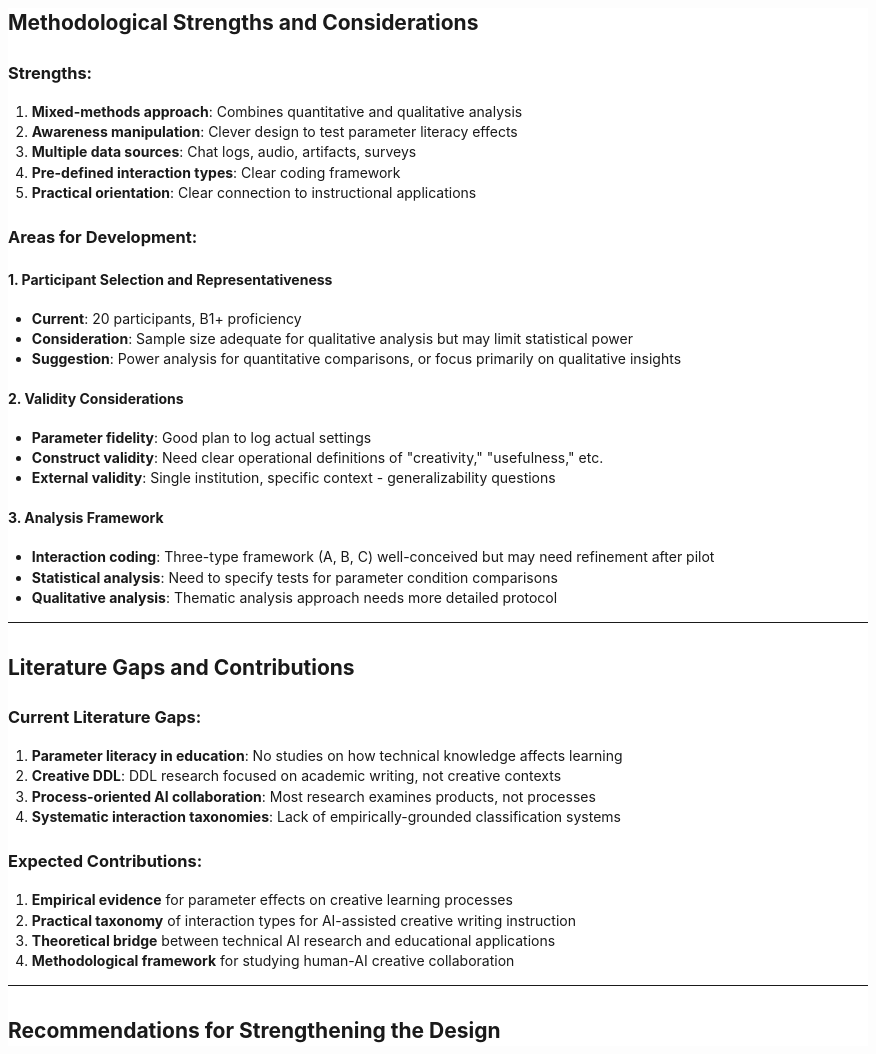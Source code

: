 
## Methodological Strengths and Considerations

### Strengths:
1. **Mixed-methods approach**: Combines quantitative and qualitative analysis
2. **Awareness manipulation**: Clever design to test parameter literacy effects
3. **Multiple data sources**: Chat logs, audio, artifacts, surveys
4. **Pre-defined interaction types**: Clear coding framework
5. **Practical orientation**: Clear connection to instructional applications

### Areas for Development:

#### 1. Participant Selection and Representativeness
- **Current**: 20 participants, B1+ proficiency
- **Consideration**: Sample size adequate for qualitative analysis but may limit statistical power
- **Suggestion**: Power analysis for quantitative comparisons, or focus primarily on qualitative insights

#### 2. Validity Considerations
- **Parameter fidelity**: Good plan to log actual settings
- **Construct validity**: Need clear operational definitions of "creativity," "usefulness," etc.
- **External validity**: Single institution, specific context - generalizability questions

#### 3. Analysis Framework
- **Interaction coding**: Three-type framework (A, B, C) well-conceived but may need refinement after pilot
- **Statistical analysis**: Need to specify tests for parameter condition comparisons
- **Qualitative analysis**: Thematic analysis approach needs more detailed protocol

---

## Literature Gaps and Contributions

### Current Literature Gaps:
1. **Parameter literacy in education**: No studies on how technical knowledge affects learning
2. **Creative DDL**: DDL research focused on academic writing, not creative contexts
3. **Process-oriented AI collaboration**: Most research examines products, not processes
4. **Systematic interaction taxonomies**: Lack of empirically-grounded classification systems

### Expected Contributions:
1. **Empirical evidence** for parameter effects on creative learning processes
2. **Practical taxonomy** of interaction types for AI-assisted creative writing instruction
3. **Theoretical bridge** between technical AI research and educational applications
4. **Methodological framework** for studying human-AI creative collaboration

---

## Recommendations for Strengthening the Design
